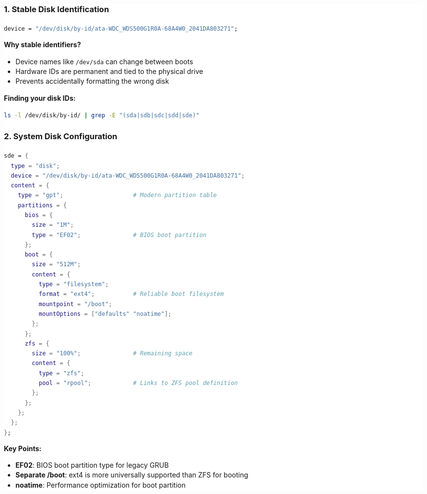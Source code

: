 ### 1. Stable Disk Identification

```nix
device = "/dev/disk/by-id/ata-WDC_WDS500G1R0A-68A4W0_2041DA803271";
```

**Why stable identifiers?**
- Device names like `/dev/sda` can change between boots
- Hardware IDs are permanent and tied to the physical drive
- Prevents accidentally formatting the wrong disk

**Finding your disk IDs:**
```bash
ls -l /dev/disk/by-id/ | grep -E "(sda|sdb|sdc|sdd|sde)"
```

### 2. System Disk Configuration

```nix
sde = {
  type = "disk";
  device = "/dev/disk/by-id/ata-WDC_WDS500G1R0A-68A4W0_2041DA803271";
  content = {
    type = "gpt";                    # Modern partition table
    partitions = {
      bios = {
        size = "1M";
        type = "EF02";               # BIOS boot partition
      };
      boot = {
        size = "512M";
        content = {
          type = "filesystem";
          format = "ext4";           # Reliable boot filesystem
          mountpoint = "/boot";
          mountOptions = ["defaults" "noatime"];
        };
      };
      zfs = {
        size = "100%";               # Remaining space
        content = {
          type = "zfs";
          pool = "rpool";            # Links to ZFS pool definition
        };
      };
    };
  };
};
```

**Key Points:**
- **EF02**: BIOS boot partition type for legacy GRUB
- **Separate /boot**: ext4 is more universally supported than ZFS for booting
- **noatime**: Performance optimization for boot partition
